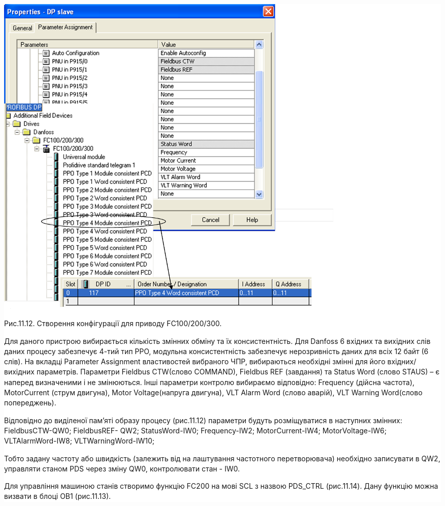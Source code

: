 ![img](media/11_12.png)

Рис.11.12. Створення конфігурації для приводу FC100/200/300.

Для даного пристрою вибирається кількість змінних обміну та їх консистентність. Для Danfoss 6 вхідних та вихідних слів даних процесу забезпечує 4-тий тип PPO, модульна консистентність забезпечує нерозривність даних для всіх 12 байт (6 слів). На вкладці Parameter Assignment властивостей вибраного ЧПР, вибираються необхідні змінні для його вхідних/вихідних параметрів. Параметри Fieldbus CTW(слово COMMAND), Fieldbus REF (завдання) та Status Word (слово STAUS) – є наперед визначеними і не змінюються. Інші параметри контролю вибираємо відповідно: Frequency (дійсна частота), MotorCurrent (струм двигуна), Motor Voltage(напруга двигуна), VLT Alarm Word (слово аварій), VLT Warning Word(слово попереджень).

Відповідно до виділеної пам’яті образу процесу (рис.11.12) параметри будуть розміщуватися в наступних змінних: FieldbusCTW-QW0; FieldbusREF- QW2; StatusWord-IW0;  Frequency-IW2; MotorCurrent-IW4; MotorVoltage-IW6; VLTAlarmWord-IW8; VLTWarningWord-IW10;

Тобто задану частоту або швидкість (залежить від на лаштування частотного перетворювача) необхідно записувати в QW2, управляти станом PDS через зміну QW0, контролювати стан - IW0. 

Для управління машиною станів створимо функцію FC200 на мові SCL з назвою PDS_CTRL (рис.11.14). Дану функцію можна визвати в блоці ОВ1 (рис.11.13). 
